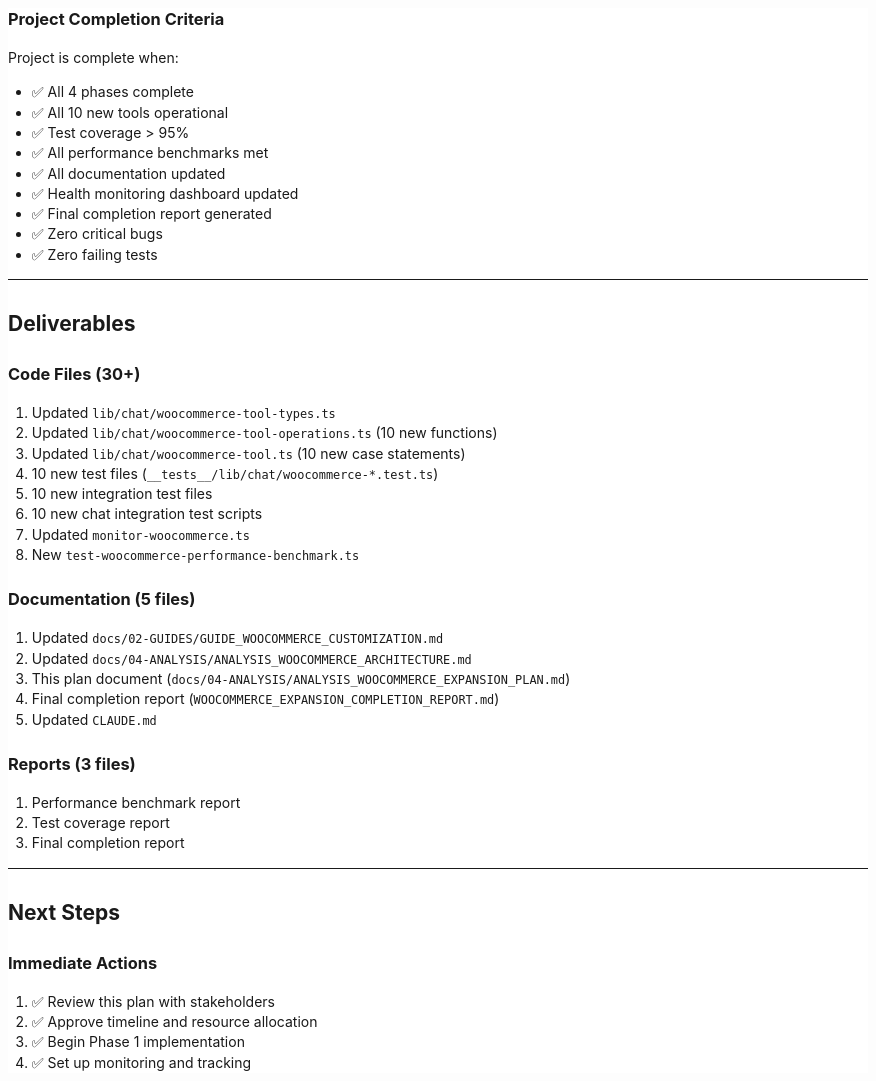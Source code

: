### Project Completion Criteria

Project is complete when:
- ✅ All 4 phases complete
- ✅ All 10 new tools operational
- ✅ Test coverage > 95%
- ✅ All performance benchmarks met
- ✅ All documentation updated
- ✅ Health monitoring dashboard updated
- ✅ Final completion report generated
- ✅ Zero critical bugs
- ✅ Zero failing tests

---

## Deliverables

### Code Files (30+)
1. Updated `lib/chat/woocommerce-tool-types.ts`
2. Updated `lib/chat/woocommerce-tool-operations.ts` (10 new functions)
3. Updated `lib/chat/woocommerce-tool.ts` (10 new case statements)
4. 10 new test files (`__tests__/lib/chat/woocommerce-*.test.ts`)
5. 10 new integration test files
6. 10 new chat integration test scripts
7. Updated `monitor-woocommerce.ts`
8. New `test-woocommerce-performance-benchmark.ts`

### Documentation (5 files)
1. Updated `docs/02-GUIDES/GUIDE_WOOCOMMERCE_CUSTOMIZATION.md`
2. Updated `docs/04-ANALYSIS/ANALYSIS_WOOCOMMERCE_ARCHITECTURE.md`
3. This plan document (`docs/04-ANALYSIS/ANALYSIS_WOOCOMMERCE_EXPANSION_PLAN.md`)
4. Final completion report (`WOOCOMMERCE_EXPANSION_COMPLETION_REPORT.md`)
5. Updated `CLAUDE.md`

### Reports (3 files)
1. Performance benchmark report
2. Test coverage report
3. Final completion report

---

## Next Steps

### Immediate Actions
1. ✅ Review this plan with stakeholders
2. ✅ Approve timeline and resource allocation
3. ✅ Begin Phase 1 implementation
4. ✅ Set up monitoring and tracking
